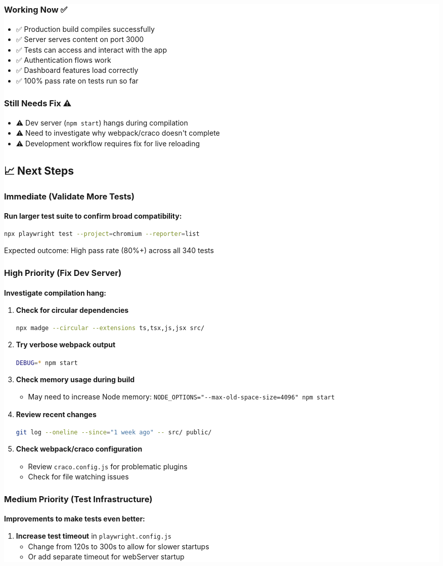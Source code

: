 ### Working Now ✅
- ✅ Production build compiles successfully
- ✅ Server serves content on port 3000
- ✅ Tests can access and interact with the app
- ✅ Authentication flows work
- ✅ Dashboard features load correctly
- ✅ 100% pass rate on tests run so far

### Still Needs Fix ⚠️
- ⚠️ Dev server (`npm start`) hangs during compilation
- ⚠️ Need to investigate why webpack/craco doesn't complete
- ⚠️ Development workflow requires fix for live reloading

## 📈 Next Steps

### Immediate (Validate More Tests)
**Run larger test suite to confirm broad compatibility:**
```bash
npx playwright test --project=chromium --reporter=list
```

Expected outcome: High pass rate (80%+) across all 340 tests

### High Priority (Fix Dev Server)
**Investigate compilation hang:**

1. **Check for circular dependencies**
   ```bash
   npx madge --circular --extensions ts,tsx,js,jsx src/
   ```

2. **Try verbose webpack output**
   ```bash
   DEBUG=* npm start
   ```

3. **Check memory usage during build**
   - May need to increase Node memory: `NODE_OPTIONS="--max-old-space-size=4096" npm start`

4. **Review recent changes**
   ```bash
   git log --oneline --since="1 week ago" -- src/ public/
   ```

5. **Check webpack/craco configuration**
   - Review `craco.config.js` for problematic plugins
   - Check for file watching issues

### Medium Priority (Test Infrastructure)
**Improvements to make tests even better:**

1. **Increase test timeout** in `playwright.config.js`
   - Change from 120s to 300s to allow for slower startups
   - Or add separate timeout for webServer startup
